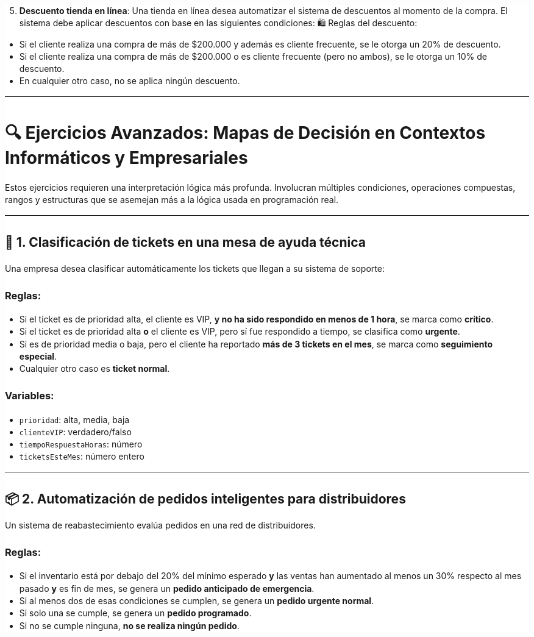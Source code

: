 5. **Descuento tienda en línea**: Una tienda en línea desea automatizar el sistema de descuentos al momento de la compra. El sistema debe aplicar descuentos con base en las siguientes condiciones:
🛍️ Reglas del descuento: 
- Si el cliente realiza una compra de más de $200.000 y además es cliente frecuente, se le otorga un 20% de descuento.
- Si el cliente realiza una compra de más de $200.000 o es cliente frecuente (pero no ambos), se le otorga un 10% de descuento.
- En cualquier otro caso, no se aplica ningún descuento.

---
# 🔍 Ejercicios Avanzados: Mapas de Decisión en Contextos Informáticos y Empresariales

Estos ejercicios requieren una interpretación lógica más profunda. Involucran múltiples condiciones, operaciones compuestas, rangos y estructuras que se asemejan más a la lógica usada en programación real.

---

## 📁 1. Clasificación de tickets en una mesa de ayuda técnica

Una empresa desea clasificar automáticamente los tickets que llegan a su sistema de soporte:

### Reglas:
- Si el ticket es de prioridad alta, el cliente es VIP, **y no ha sido respondido en menos de 1 hora**, se marca como **crítico**.
- Si el ticket es de prioridad alta **o** el cliente es VIP, pero sí fue respondido a tiempo, se clasifica como **urgente**.
- Si es de prioridad media o baja, pero el cliente ha reportado **más de 3 tickets en el mes**, se marca como **seguimiento especial**.
- Cualquier otro caso es **ticket normal**.

### Variables:
- `prioridad`: alta, media, baja
- `clienteVIP`: verdadero/falso
- `tiempoRespuestaHoras`: número
- `ticketsEsteMes`: número entero

---

## 📦 2. Automatización de pedidos inteligentes para distribuidores

Un sistema de reabastecimiento evalúa pedidos en una red de distribuidores.

### Reglas:
- Si el inventario está por debajo del 20% del mínimo esperado **y** las ventas han aumentado al menos un 30% respecto al mes pasado **y** es fin de mes, se genera un **pedido anticipado de emergencia**.
- Si al menos dos de esas condiciones se cumplen, se genera un **pedido urgente normal**.
- Si solo una se cumple, se genera un **pedido programado**.
- Si no se cumple ninguna, **no se realiza ningún pedido**.
